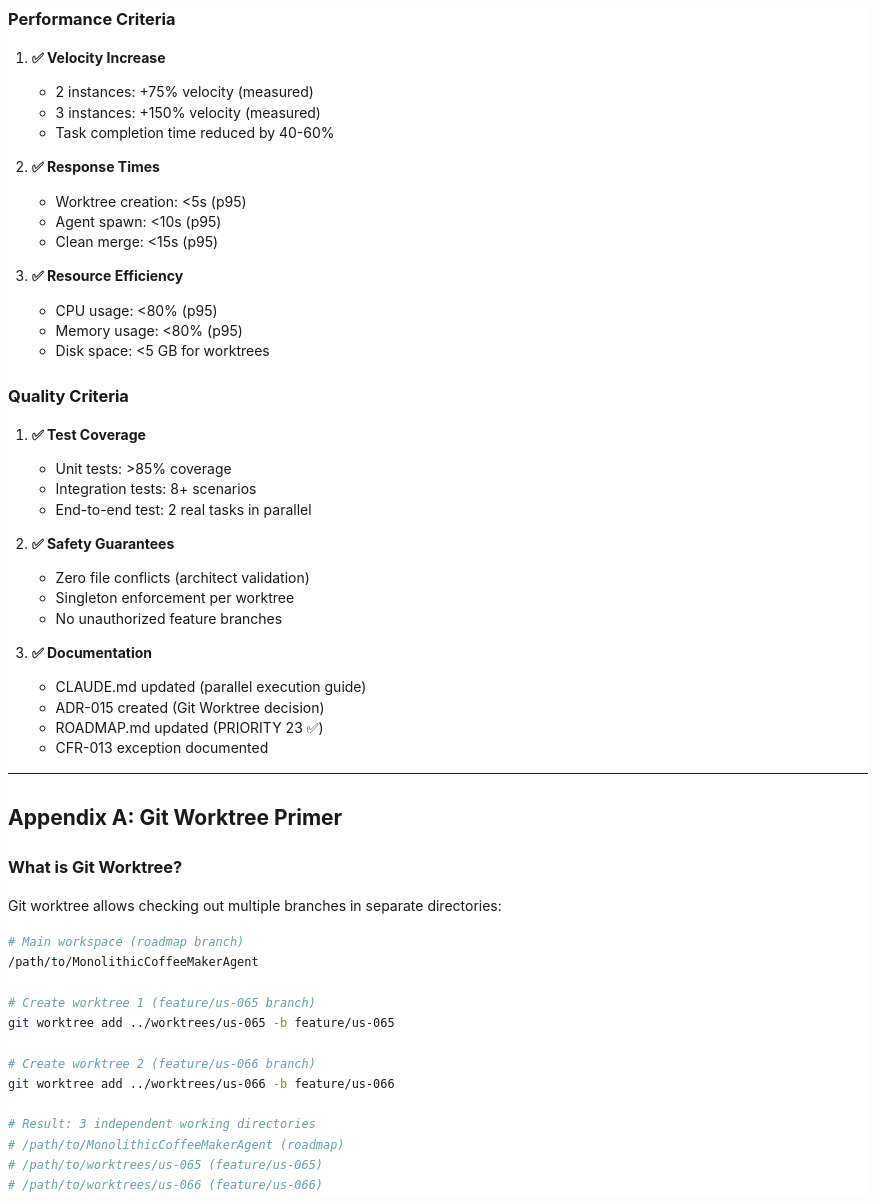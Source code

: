 ### Performance Criteria

1. **✅ Velocity Increase**
   - 2 instances: +75% velocity (measured)
   - 3 instances: +150% velocity (measured)
   - Task completion time reduced by 40-60%

2. **✅ Response Times**
   - Worktree creation: <5s (p95)
   - Agent spawn: <10s (p95)
   - Clean merge: <15s (p95)

3. **✅ Resource Efficiency**
   - CPU usage: <80% (p95)
   - Memory usage: <80% (p95)
   - Disk space: <5 GB for worktrees

### Quality Criteria

1. **✅ Test Coverage**
   - Unit tests: >85% coverage
   - Integration tests: 8+ scenarios
   - End-to-end test: 2 real tasks in parallel

2. **✅ Safety Guarantees**
   - Zero file conflicts (architect validation)
   - Singleton enforcement per worktree
   - No unauthorized feature branches

3. **✅ Documentation**
   - CLAUDE.md updated (parallel execution guide)
   - ADR-015 created (Git Worktree decision)
   - ROADMAP.md updated (PRIORITY 23 ✅)
   - CFR-013 exception documented

---

## Appendix A: Git Worktree Primer

### What is Git Worktree?

Git worktree allows checking out multiple branches in separate directories:

```bash
# Main workspace (roadmap branch)
/path/to/MonolithicCoffeeMakerAgent

# Create worktree 1 (feature/us-065 branch)
git worktree add ../worktrees/us-065 -b feature/us-065

# Create worktree 2 (feature/us-066 branch)
git worktree add ../worktrees/us-066 -b feature/us-066

# Result: 3 independent working directories
# /path/to/MonolithicCoffeeMakerAgent (roadmap)
# /path/to/worktrees/us-065 (feature/us-065)
# /path/to/worktrees/us-066 (feature/us-066)
```
